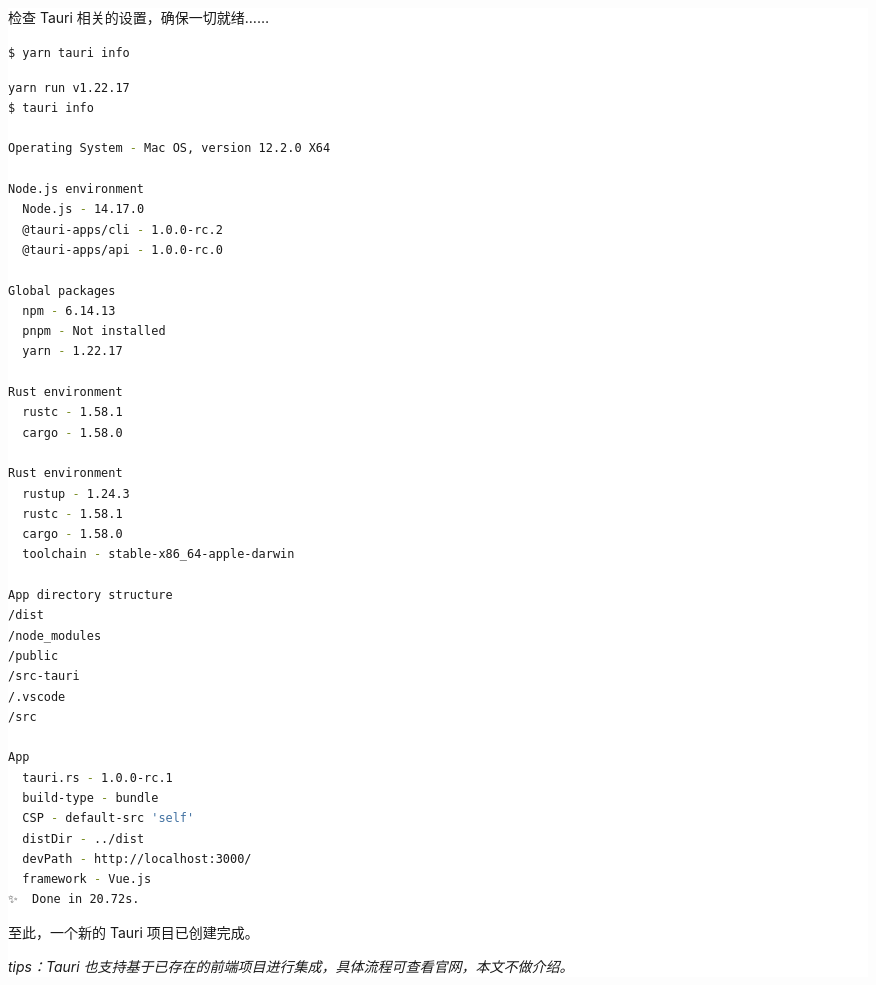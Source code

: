 检查 Tauri 相关的设置，确保一切就绪……

```bash
$ yarn tauri info
```

```bash
yarn run v1.22.17
$ tauri info

Operating System - Mac OS, version 12.2.0 X64

Node.js environment
  Node.js - 14.17.0
  @tauri-apps/cli - 1.0.0-rc.2
  @tauri-apps/api - 1.0.0-rc.0

Global packages
  npm - 6.14.13
  pnpm - Not installed
  yarn - 1.22.17

Rust environment
  rustc - 1.58.1
  cargo - 1.58.0

Rust environment
  rustup - 1.24.3
  rustc - 1.58.1
  cargo - 1.58.0
  toolchain - stable-x86_64-apple-darwin

App directory structure
/dist
/node_modules
/public
/src-tauri
/.vscode
/src

App
  tauri.rs - 1.0.0-rc.1
  build-type - bundle
  CSP - default-src 'self'
  distDir - ../dist
  devPath - http://localhost:3000/
  framework - Vue.js
✨  Done in 20.72s.
```

至此，一个新的 Tauri 项目已创建完成。

*tips：Tauri 也支持基于已存在的前端项目进行集成，具体流程可查看官网，本文不做介绍。*
